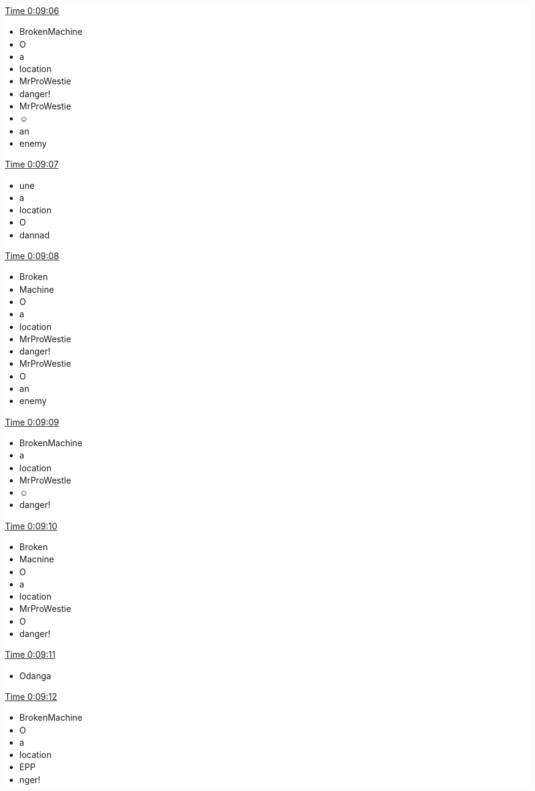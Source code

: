  [Time 0:09:06](https://youtu.be/kfPpomF_5es?t=541) 
- BrokenMachine 
- O 
- a 
- location 
- MrProWestie 
- danger! 
- MrProWestie 
- ☺ 
- an 
- enemy 

 [Time 0:09:07](https://youtu.be/kfPpomF_5es?t=542) 
- une 
- a 
- location 
- O 
- dannad 

 [Time 0:09:08](https://youtu.be/kfPpomF_5es?t=543) 
- Broken 
- Machine 
- O 
- a 
- location 
- MrProWestie 
- danger! 
- MrProWestie 
- O 
- an 
- enemy 

 [Time 0:09:09](https://youtu.be/kfPpomF_5es?t=544) 
- BrokenMachine 
- a 
- location 
- MrProWestle 
- ☺ 
- danger! 

 [Time 0:09:10](https://youtu.be/kfPpomF_5es?t=545) 
- Broken 
- Macnine 
- O 
- a 
- location 
- MrProWestie 
- O 
- danger! 

 [Time 0:09:11](https://youtu.be/kfPpomF_5es?t=546) 
- Odanga 

 [Time 0:09:12](https://youtu.be/kfPpomF_5es?t=547) 
- BrokenMachine 
- O 
- a 
- location 
- EPP 
- nger! 
